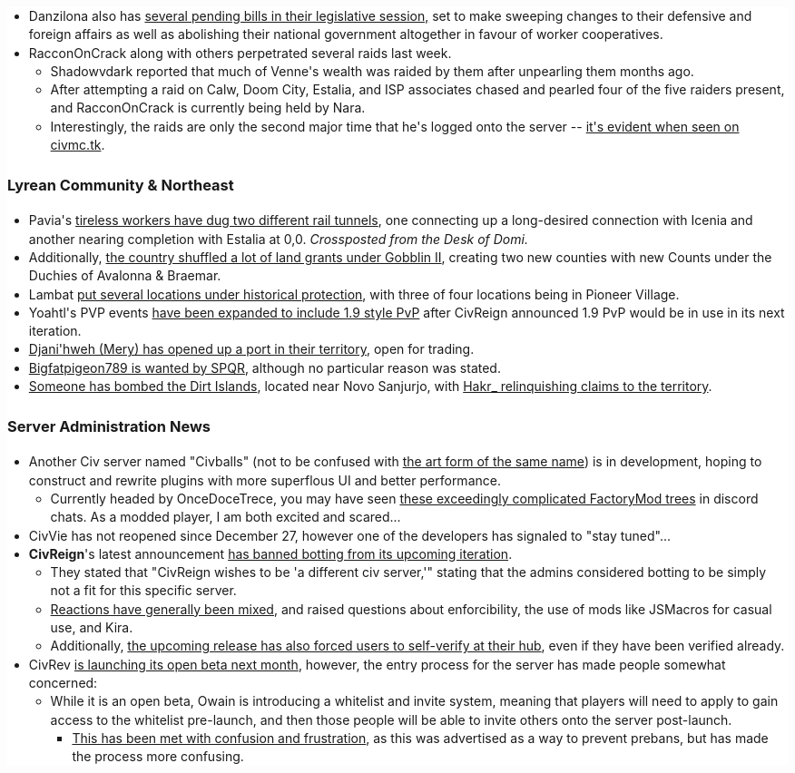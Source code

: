 - Danzilona also has [several pending bills in their legislative session,](https://www.reddit.com/r/Danzilona/comments/105wa0w/megathread_legislative_session_of_january_28_cast/) set to make sweeping changes to their defensive and foreign affairs as well as abolishing their national government altogether in favour of worker cooperatives.
- RacconOnCrack along with others perpetrated several raids last week.
  - Shadowvdark reported that much of Venne's wealth was raided by them after unpearling them months ago.
  - After attempting a raid on Calw, Doom City, Estalia, and ISP associates chased and pearled four of the five raiders present, and RacconOnCrack is currently being held by Nara.
  - Interestingly, the raids are only the second major time that he's logged onto the server -- [it's evident when seen on civmc.tk](https://civmc.tk/players/civmc/RacconOnCrack).

### Lyrean Community & Northeast

- Pavia's [tireless workers have dug two different rail tunnels](https://discord.com/channels/523673816698978313/971089862931386409/1061024234828202054), one connecting up a long-desired connection with Icenia and another nearing completion with Estalia at 0,0. *Crossposted from the Desk of Domi.*
- Additionally, [the country shuffled a lot of land grants under Gobblin II](https://discord.com/channels/523673816698978313/957405493435973692/1061815454487818290), creating two new counties with new Counts under the Duchies of Avalonna & Braemar.
- Lambat [put several locations under historical protection](https://discord.com/channels/810436686021394492/810725055130501190/1061512848976642179), with three of four locations being in Pioneer Village.
- Yoahtl's PVP events [have been expanded to include 1.9 style PvP](https://discord.com/channels/278045721742147586/421600713898983424/1060369524249083905) after CivReign announced 1.9 PvP would be in use in its next iteration.
- [Djani'hweh (Mery) has opened up a port in their territory](https://www.reddit.com/r/CivMC/comments/102gmuk/port_o_mery_now_lives_up_to_its_name_the/), open for trading.
- [Bigfatpigeon789 is wanted by SPQR](https://www.reddit.com/r/CivMC/comments/102o6fw/wanted_bigfatpigeon789/), although no particular reason was stated.
- [Someone has bombed the Dirt Islands](https://www.reddit.com/r/CivMC/comments/105bpo3/dirt_has_been_bombed_the_dirt_islands_have_been/), located near Novo Sanjurjo, with [Hakr_ relinquishing claims to the territory](https://www.reddit.com/r/CivMC/comments/105bpo3/dirt_has_been_bombed_the_dirt_islands_have_been/j3ani3l/).

### Server Administration News

- Another Civ server named "Civballs" (not to be confused with [the art form of the same name](https://civwiki.org/wiki/Civballs)) is in development, hoping to construct and rewrite plugins with more superflous UI and better performance.
  - Currently headed by OnceDoceTrece, you may have seen [these exceedingly complicated FactoryMod trees](https://media.discordapp.net/attachments/957804789029294092/1058969072496300113/CivBalls_Tech_Tree.png?width=2700&height=897) in discord chats. As a modded player, I am both excited and scared...
- CivVie has not reopened since December 27, however one of the developers has signaled to "stay tuned"...
- **CivReign**'s latest announcement [has banned botting from its upcoming iteration](https://discord.com/channels/874786745600856114/874787095569391648/1059927992635244645).
  - They stated that "CivReign wishes to be 'a different civ server,'" stating that the admins considered botting to be simply not a fit for this specific server.
  - [Reactions have generally been mixed](https://discord.com/channels/874786745600856114/908505477804064859/1060000531571032124), and raised questions about enforcibility, the use of mods like JSMacros for casual use, and Kira.
  - Additionally, [the upcoming release has also forced users to self-verify at their hub](https://discord.com/channels/874786745600856114/874787095569391648/1061056599914991718), even if they have been verified already.
- CivRev [is launching its open beta next month](https://discord.com/channels/824717853834870845/910683593179811930/1060969886542733342), however, the entry process for the server has made people somewhat concerned:
  - While it is an open beta, Owain is introducing a whitelist and invite system, meaning that players will need to apply to gain access to the whitelist pre-launch, and then those people will be able to invite others onto the server post-launch.
    - [This has been met with confusion and frustration](https://discord.com/channels/824717853834870845/910289205698125884/1060970130277945384), as this was advertised as a way to prevent prebans, but has made the process more confusing.